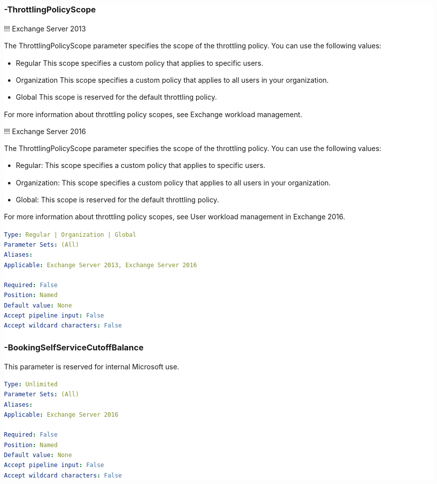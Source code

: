 ### -ThrottlingPolicyScope
!!! Exchange Server 2013

The ThrottlingPolicyScope parameter specifies the scope of the throttling policy. You can use the following values:

- Regular This scope specifies a custom policy that applies to specific users.

- Organization This scope specifies a custom policy that applies to all users in your organization.

- Global This scope is reserved for the default throttling policy.

For more information about throttling policy scopes, see Exchange workload management.



!!! Exchange Server 2016

The ThrottlingPolicyScope parameter specifies the scope of the throttling policy. You can use the following values:

- Regular: This scope specifies a custom policy that applies to specific users.

- Organization: This scope specifies a custom policy that applies to all users in your organization.

- Global: This scope is reserved for the default throttling policy.

For more information about throttling policy scopes, see User workload management in Exchange 2016.



```yaml
Type: Regular | Organization | Global
Parameter Sets: (All)
Aliases:
Applicable: Exchange Server 2013, Exchange Server 2016

Required: False
Position: Named
Default value: None
Accept pipeline input: False
Accept wildcard characters: False
```

### -BookingSelfServiceCutoffBalance
This parameter is reserved for internal Microsoft use.

```yaml
Type: Unlimited
Parameter Sets: (All)
Aliases:
Applicable: Exchange Server 2016

Required: False
Position: Named
Default value: None
Accept pipeline input: False
Accept wildcard characters: False
```
